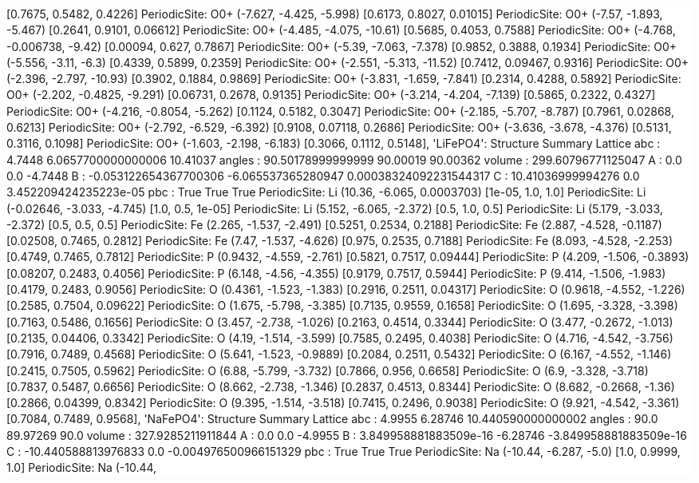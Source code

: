 [0.7675, 0.5482, 0.4226] PeriodicSite: O0+ (-7.627, -4.425, -5.998) [0.6173, 0.8027, 0.01015] PeriodicSite: O0+ (-7.57, -1.893, -5.467) [0.2641, 0.9101, 0.06612] PeriodicSite: O0+ (-4.485, -4.075, -10.61) [0.5685, 0.4053, 0.7588] PeriodicSite: O0+ (-4.768, -0.006738, -9.42) [0.00094, 0.627, 0.7867] PeriodicSite: O0+ (-5.39, -7.063, -7.378) [0.9852, 0.3888, 0.1934] PeriodicSite: O0+ (-5.556, -3.11, -6.3) [0.4339, 0.5899, 0.2359] PeriodicSite: O0+ (-2.551, -5.313, -11.52) [0.7412, 0.09467, 0.9316] PeriodicSite: O0+ (-2.396, -2.797, -10.93) [0.3902, 0.1884, 0.9869] PeriodicSite: O0+ (-3.831, -1.659, -7.841) [0.2314, 0.4288, 0.5892] PeriodicSite: O0+ (-2.202, -0.4825, -9.291) [0.06731, 0.2678, 0.9135] PeriodicSite: O0+ (-3.214, -4.204, -7.139) [0.5865, 0.2322, 0.4327] PeriodicSite: O0+ (-4.216, -0.8054, -5.262) [0.1124, 0.5182, 0.3047] PeriodicSite: O0+ (-2.185, -5.707, -8.787) [0.7961, 0.02868, 0.6213] PeriodicSite: O0+ (-2.792, -6.529, -6.392) [0.9108, 0.07118, 0.2686] PeriodicSite: O0+ (-3.636, -3.678, -4.376) [0.5131, 0.3116, 0.1098] PeriodicSite: O0+ (-1.603, -2.198, -6.183) [0.3066, 0.1112, 0.5148], 'LiFePO4': Structure Summary Lattice     abc : 4.7448 6.0657700000000006 10.41037  angles : 90.50178999999999 90.00019 90.00362  volume : 299.60796771125047       A : 0.0 0.0 -4.7448       B : -0.053122654367700306 -6.065537365280947 0.00038324092231544317       C : 10.41036999994276 0.0 3.452209424235223e-05     pbc : True True True PeriodicSite: Li (10.36, -6.065, 0.0003703) [1e-05, 1.0, 1.0] PeriodicSite: Li (-0.02646, -3.033, -4.745) [1.0, 0.5, 1e-05] PeriodicSite: Li (5.152, -6.065, -2.372) [0.5, 1.0, 0.5] PeriodicSite: Li (5.179, -3.033, -2.372) [0.5, 0.5, 0.5] PeriodicSite: Fe (2.265, -1.537, -2.491) [0.5251, 0.2534, 0.2188] PeriodicSite: Fe (2.887, -4.528, -0.1187) [0.02508, 0.7465, 0.2812] PeriodicSite: Fe (7.47, -1.537, -4.626) [0.975, 0.2535, 0.7188] PeriodicSite: Fe (8.093, -4.528, -2.253) [0.4749, 0.7465, 0.7812] PeriodicSite: P (0.9432, -4.559, -2.761) [0.5821, 0.7517, 0.09444] PeriodicSite: P (4.209, -1.506, -0.3893) [0.08207, 0.2483, 0.4056] PeriodicSite: P (6.148, -4.56, -4.355) [0.9179, 0.7517, 0.5944] PeriodicSite: P (9.414, -1.506, -1.983) [0.4179, 0.2483, 0.9056] PeriodicSite: O (0.4361, -1.523, -1.383) [0.2916, 0.2511, 0.04317] PeriodicSite: O (0.9618, -4.552, -1.226) [0.2585, 0.7504, 0.09622] PeriodicSite: O (1.675, -5.798, -3.385) [0.7135, 0.9559, 0.1658] PeriodicSite: O (1.695, -3.328, -3.398) [0.7163, 0.5486, 0.1656] PeriodicSite: O (3.457, -2.738, -1.026) [0.2163, 0.4514, 0.3344] PeriodicSite: O (3.477, -0.2672, -1.013) [0.2135, 0.04406, 0.3342] PeriodicSite: O (4.19, -1.514, -3.599) [0.7585, 0.2495, 0.4038] PeriodicSite: O (4.716, -4.542, -3.756) [0.7916, 0.7489, 0.4568] PeriodicSite: O (5.641, -1.523, -0.9889) [0.2084, 0.2511, 0.5432] PeriodicSite: O (6.167, -4.552, -1.146) [0.2415, 0.7505, 0.5962] PeriodicSite: O (6.88, -5.799, -3.732) [0.7866, 0.956, 0.6658] PeriodicSite: O (6.9, -3.328, -3.718) [0.7837, 0.5487, 0.6656] PeriodicSite: O (8.662, -2.738, -1.346) [0.2837, 0.4513, 0.8344] PeriodicSite: O (8.682, -0.2668, -1.36) [0.2866, 0.04399, 0.8342] PeriodicSite: O (9.395, -1.514, -3.518) [0.7415, 0.2496, 0.9038] PeriodicSite: O (9.921, -4.542, -3.361) [0.7084, 0.7489, 0.9568], 'NaFePO4': Structure Summary Lattice     abc : 4.9955 6.28746 10.440590000000002  angles : 90.0 89.97269 90.0  volume : 327.9285211911844       A : 0.0 0.0 -4.9955       B : 3.849958881883509e-16 -6.28746 -3.849958881883509e-16       C : -10.440588813976833 0.0 -0.004976500966151329     pbc : True True True PeriodicSite: Na (-10.44, -6.287, -5.0) [1.0, 0.9999, 1.0] PeriodicSite: Na (-10.44,